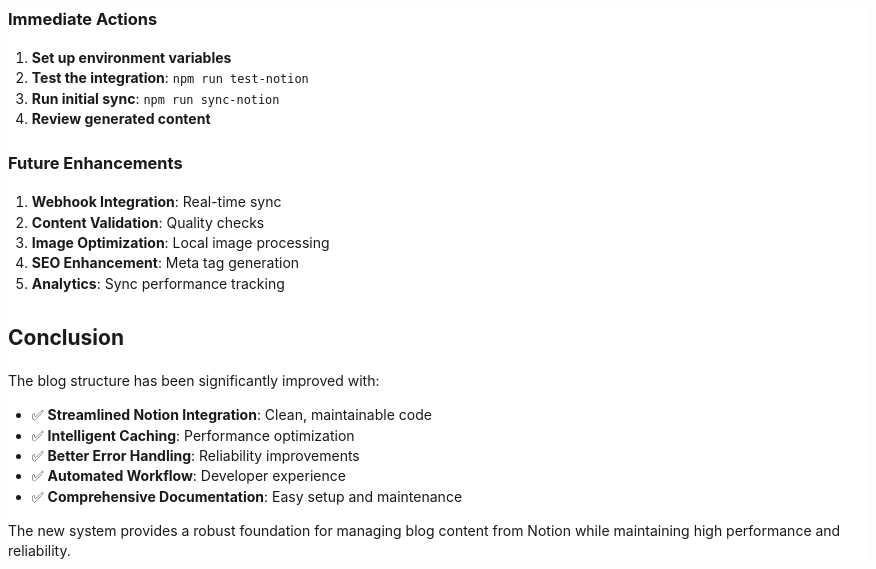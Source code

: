 ### Immediate Actions
1. **Set up environment variables**
2. **Test the integration**: `npm run test-notion`
3. **Run initial sync**: `npm run sync-notion`
4. **Review generated content**

### Future Enhancements
1. **Webhook Integration**: Real-time sync
2. **Content Validation**: Quality checks
3. **Image Optimization**: Local image processing
4. **SEO Enhancement**: Meta tag generation
5. **Analytics**: Sync performance tracking

## Conclusion

The blog structure has been significantly improved with:

- ✅ **Streamlined Notion Integration**: Clean, maintainable code
- ✅ **Intelligent Caching**: Performance optimization
- ✅ **Better Error Handling**: Reliability improvements
- ✅ **Automated Workflow**: Developer experience
- ✅ **Comprehensive Documentation**: Easy setup and maintenance

The new system provides a robust foundation for managing blog content from Notion while maintaining high performance and reliability.
